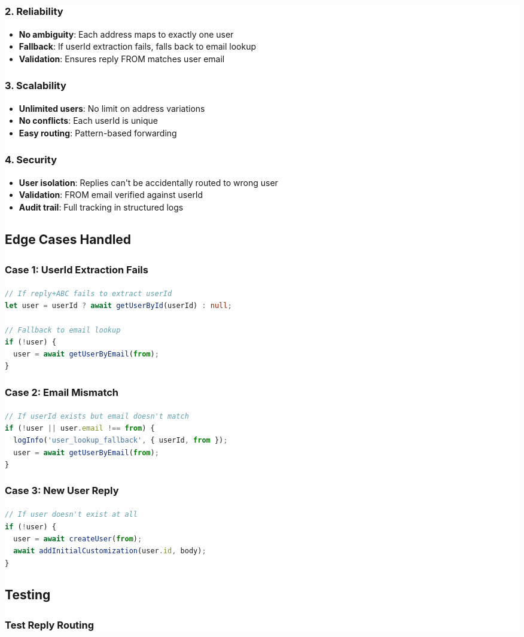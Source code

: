 ### 2. Reliability
- **No ambiguity**: Each address maps to exactly one user
- **Fallback**: If userId extraction fails, falls back to email lookup
- **Validation**: Ensures reply FROM matches user email

### 3. Scalability
- **Unlimited users**: No limit on address variations
- **No conflicts**: Each userId is unique
- **Easy routing**: Pattern-based forwarding

### 4. Security
- **User isolation**: Replies can't be accidentally routed to wrong user
- **Validation**: FROM email verified against userId
- **Audit trail**: Full tracking in structured logs

## Edge Cases Handled

### Case 1: UserId Extraction Fails
```typescript
// If reply+ABC fails to extract userId
let user = userId ? await getUserById(userId) : null;

// Fallback to email lookup
if (!user) {
  user = await getUserByEmail(from);
}
```

### Case 2: Email Mismatch
```typescript
// If userId exists but email doesn't match
if (!user || user.email !== from) {
  logInfo('user_lookup_fallback', { userId, from });
  user = await getUserByEmail(from);
}
```

### Case 3: New User Reply
```typescript
// If user doesn't exist at all
if (!user) {
  user = await createUser(from);
  await addInitialCustomization(user.id, body);
}
```

## Testing

### Test Reply Routing
